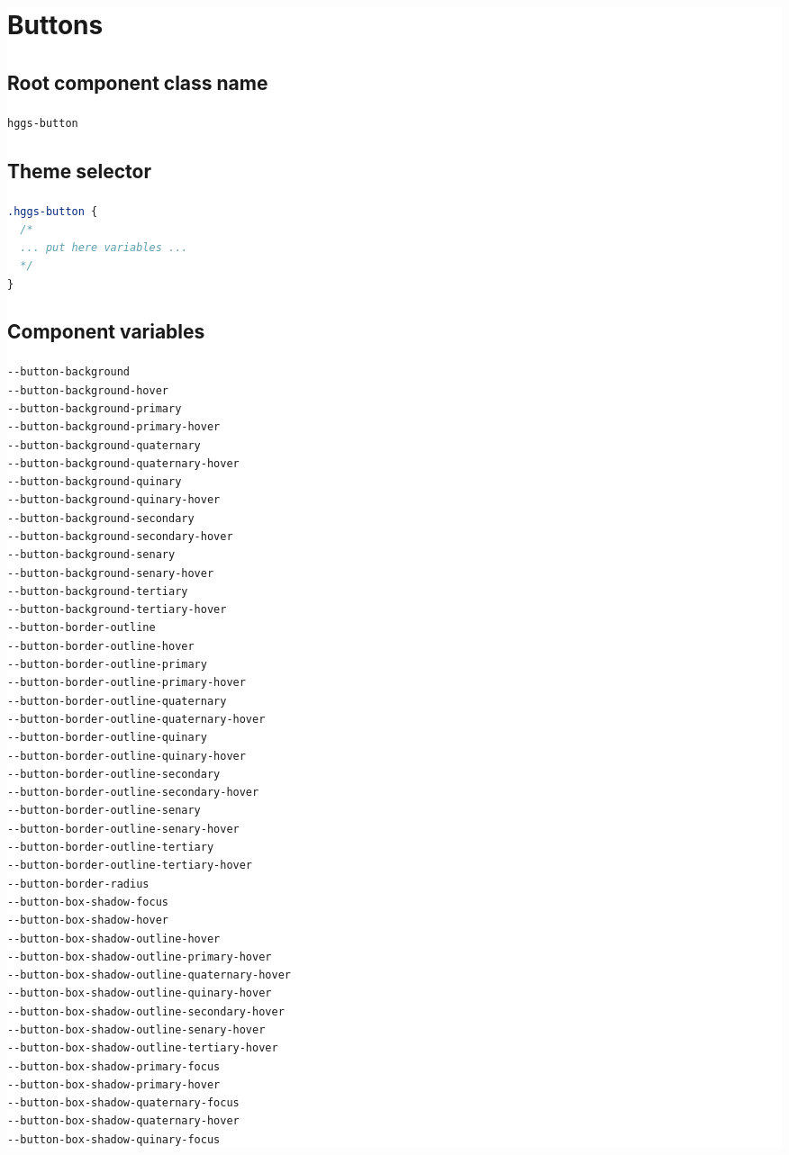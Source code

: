 # Buttons

## Root component class name

`hggs-button`

## Theme selector

```css
.hggs-button {
  /*
  ... put here variables ...
  */
}
```

## Component variables

```
--button-background
--button-background-hover
--button-background-primary
--button-background-primary-hover
--button-background-quaternary
--button-background-quaternary-hover
--button-background-quinary
--button-background-quinary-hover
--button-background-secondary
--button-background-secondary-hover
--button-background-senary
--button-background-senary-hover
--button-background-tertiary
--button-background-tertiary-hover
--button-border-outline
--button-border-outline-hover
--button-border-outline-primary
--button-border-outline-primary-hover
--button-border-outline-quaternary
--button-border-outline-quaternary-hover
--button-border-outline-quinary
--button-border-outline-quinary-hover
--button-border-outline-secondary
--button-border-outline-secondary-hover
--button-border-outline-senary
--button-border-outline-senary-hover
--button-border-outline-tertiary
--button-border-outline-tertiary-hover
--button-border-radius
--button-box-shadow-focus
--button-box-shadow-hover
--button-box-shadow-outline-hover
--button-box-shadow-outline-primary-hover
--button-box-shadow-outline-quaternary-hover
--button-box-shadow-outline-quinary-hover
--button-box-shadow-outline-secondary-hover
--button-box-shadow-outline-senary-hover
--button-box-shadow-outline-tertiary-hover
--button-box-shadow-primary-focus
--button-box-shadow-primary-hover
--button-box-shadow-quaternary-focus
--button-box-shadow-quaternary-hover
--button-box-shadow-quinary-focus
```